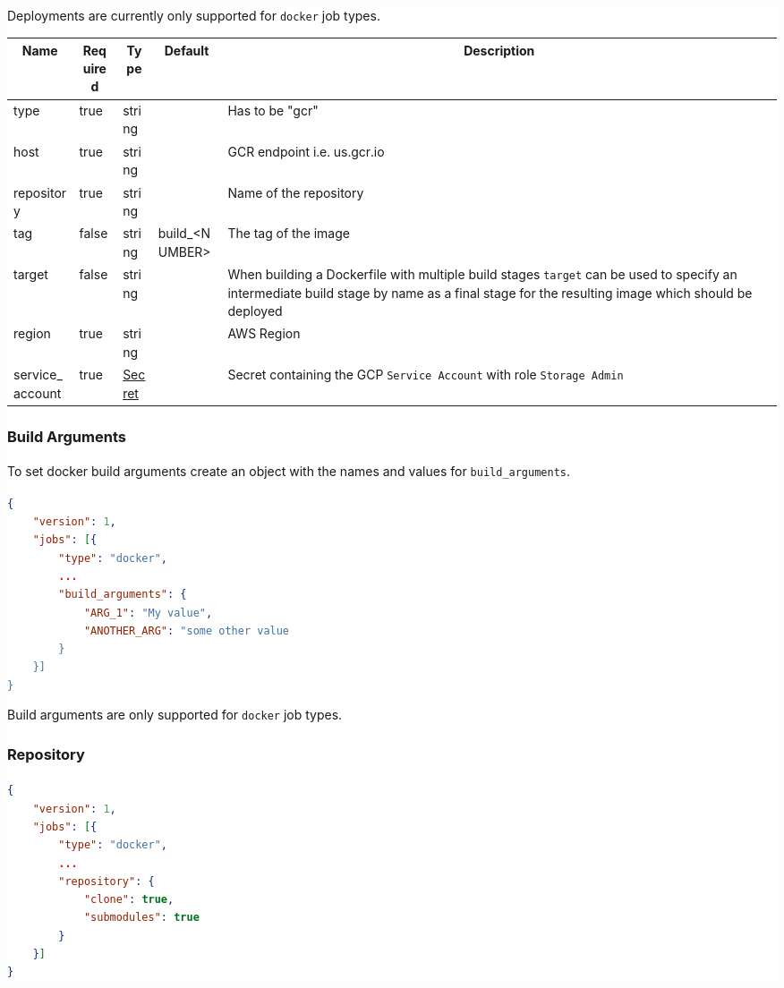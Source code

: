 Deployments are currently only supported for `docker` job types.

| Name | Required | Type | Default | Description |
|------|----------|------|---------|-------------|
|type|true|string||Has to be "gcr"|
|host|true|string||GCR endpoint i.e. us.gcr.io|
|repository|true|string||Name of the repository|
|tag|false|string|build\_\<NUMBER>|The tag of the image|
|target|false|string||When building a Dockerfile with multiple build stages `target` can be used to specify an intermediate build stage by name as a final stage for the resulting image which should be deployed|
|region|true|string||AWS Region|
|service\_account|true|[Secret](#secrets)||Secret containing the GCP `Service Account` with role `Storage Admin`|


### Build Arguments
To set docker build arguments create an object with the names and values for `build_arguments`.

```json
{
    "version": 1,
    "jobs": [{
        "type": "docker",
        ...
        "build_arguments": {
            "ARG_1": "My value",
            "ANOTHER_ARG": "some other value
        }
    }]
}
```

Build arguments are only supported for `docker` job types.

### Repository

```json
{
    "version": 1,
    "jobs": [{
        "type": "docker",
        ...
        "repository": {
            "clone": true,
            "submodules": true
        }
    }]
}

```
